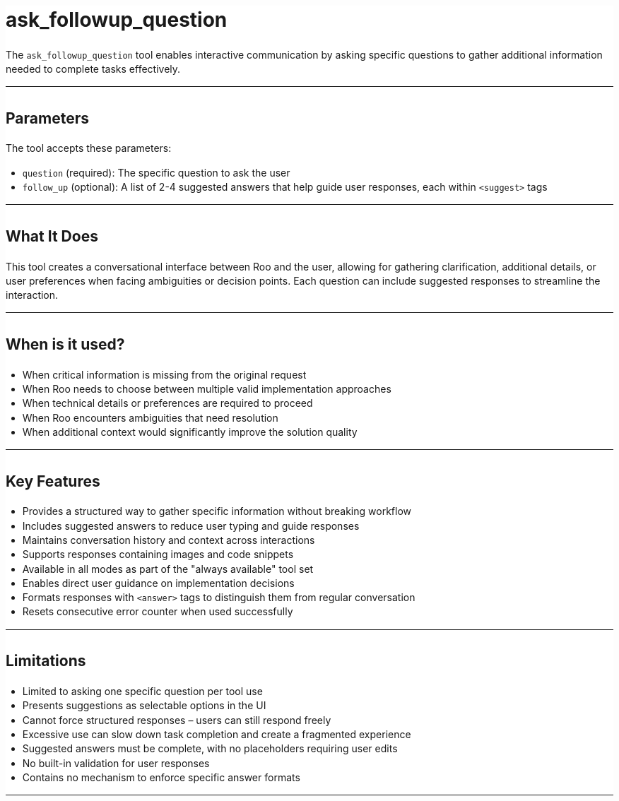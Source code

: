 # ask_followup_question

The `ask_followup_question` tool enables interactive communication by asking specific questions to gather additional information needed to complete tasks effectively.

---

## Parameters

The tool accepts these parameters:

- `question` (required): The specific question to ask the user
- `follow_up` (optional): A list of 2-4 suggested answers that help guide user responses, each within `<suggest>` tags

---

## What It Does

This tool creates a conversational interface between Roo and the user, allowing for gathering clarification, additional details, or user preferences when facing ambiguities or decision points. Each question can include suggested responses to streamline the interaction.

---

## When is it used?

- When critical information is missing from the original request
- When Roo needs to choose between multiple valid implementation approaches
- When technical details or preferences are required to proceed
- When Roo encounters ambiguities that need resolution
- When additional context would significantly improve the solution quality

---

## Key Features

- Provides a structured way to gather specific information without breaking workflow
- Includes suggested answers to reduce user typing and guide responses
- Maintains conversation history and context across interactions
- Supports responses containing images and code snippets
- Available in all modes as part of the "always available" tool set
- Enables direct user guidance on implementation decisions
- Formats responses with `<answer>` tags to distinguish them from regular conversation
- Resets consecutive error counter when used successfully

---

## Limitations

- Limited to asking one specific question per tool use
- Presents suggestions as selectable options in the UI
- Cannot force structured responses – users can still respond freely
- Excessive use can slow down task completion and create a fragmented experience
- Suggested answers must be complete, with no placeholders requiring user edits
- No built-in validation for user responses
- Contains no mechanism to enforce specific answer formats

---